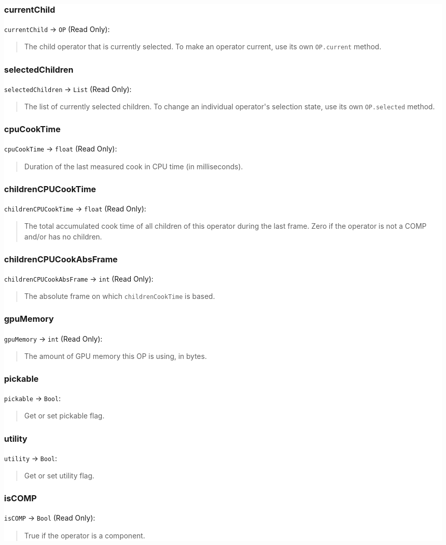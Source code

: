 ### currentChild

`currentChild` → `OP` (Read Only):

> The child operator that is currently selected. To make an operator current, use its own `OP.current` method.

### selectedChildren

`selectedChildren` → `List` (Read Only):

> The list of currently selected children. To change an individual operator's selection state, use its own `OP.selected` method.

### cpuCookTime

`cpuCookTime` → `float` (Read Only):

> Duration of the last measured cook in CPU time (in milliseconds).

### childrenCPUCookTime

`childrenCPUCookTime` → `float` (Read Only):

> The total accumulated cook time of all children of this operator during the last frame. Zero if the operator is not a COMP and/or has no children.

### childrenCPUCookAbsFrame

`childrenCPUCookAbsFrame` → `int` (Read Only):

> The absolute frame on which `childrenCookTime` is based.

### gpuMemory

`gpuMemory` → `int` (Read Only):

> The amount of GPU memory this OP is using, in bytes.

### pickable

`pickable` → `Bool`:

> Get or set pickable flag.

### utility

`utility` → `Bool`:

> Get or set utility flag.

### isCOMP

`isCOMP` → `Bool` (Read Only):

> True if the operator is a component.
